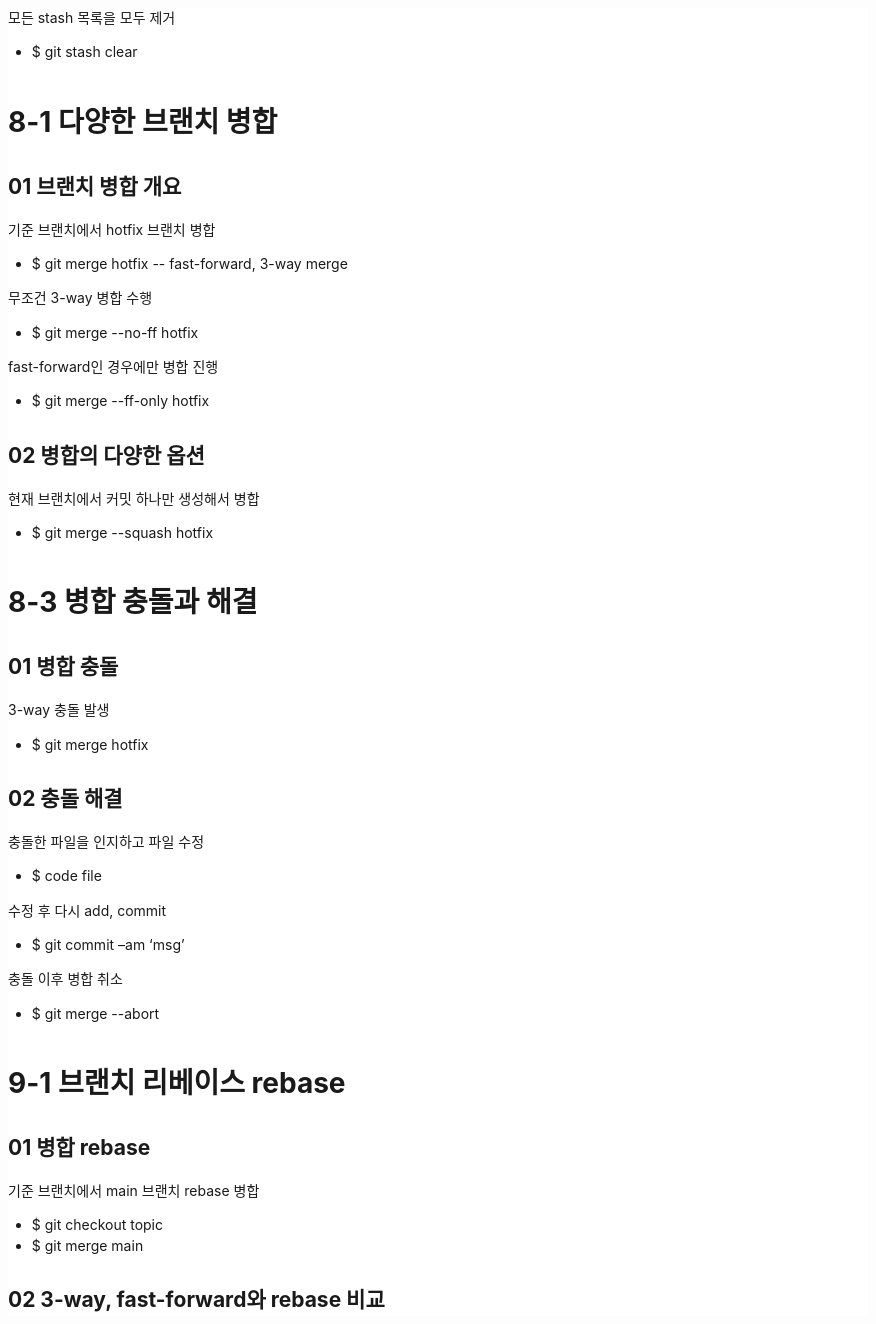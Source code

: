 모든 stash 목록을 모두 제거
- $ git stash clear

# 8-1 다양한 브랜치 병합
## 01 브랜치 병합 개요

기준 브랜치에서 hotfix 브랜치 병합
- $ git merge hotfix
-- fast-forward, 3-way merge

무조건 3-way 병합 수행
- $ git merge --no-ff hotfix

fast-forward인 경우에만 병합 진행
- $ git merge --ff-only hotfix

## 02 병합의 다양한 옵션

현재 브랜치에서 커밋 하나만 생성해서 병합
- $ git merge --squash hotfix

# 8-3 병합 충돌과 해결
## 01 병합 충돌

3-way 충돌 발생
- $ git merge hotfix
  
## 02 충돌 해결

충돌한 파일을 인지하고 파일 수정
- $ code file

수정 후 다시 add, commit
- $ git commit –am ‘msg’

충돌 이후 병합 취소
- $ git merge --abort

# 9-1 브랜치 리베이스 rebase
## 01 병합 rebase

기준 브랜치에서 main 브랜치 rebase 병합
- $ git checkout topic
- $ git merge main

## 02 3-way, fast-forward와 rebase 비교
